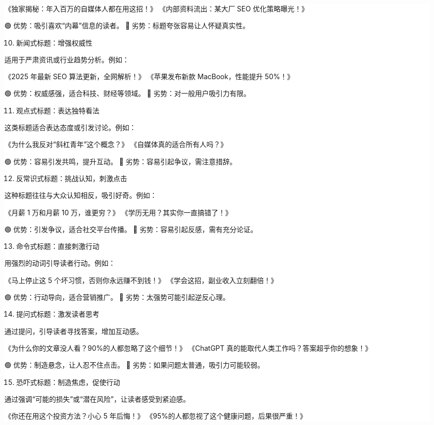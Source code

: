 《独家揭秘：年入百万的自媒体人都在用这招！》
《内部资料流出：某大厂 SEO 优化策略曝光！》

🟢 优势：吸引喜欢“内幕”信息的读者。
🔴 劣势：标题夸张容易让人怀疑真实性。

10. 新闻式标题：增强权威性

适用于严肃资讯或行业趋势分析。例如：

《2025 年最新 SEO 算法更新，全网解析！》
《苹果发布新款 MacBook，性能提升 50%！》

🟢 优势：权威感强，适合科技、财经等领域。
🔴 劣势：对一般用户吸引力有限。

11. 观点式标题：表达独特看法

这类标题适合表达态度或引发讨论。例如：

《为什么我反对“斜杠青年”这个概念？》
《自媒体真的适合所有人吗？》

🟢 优势：容易引发共鸣，提升互动。
🔴 劣势：容易引起争议，需注意措辞。

12. 反常识式标题：挑战认知，刺激点击

这种标题往往与大众认知相反，吸引好奇。例如：

《月薪 1 万和月薪 10 万，谁更穷？》
《学历无用？其实你一直搞错了！》

🟢 优势：引发争议，适合社交平台传播。
🔴 劣势：容易引起反感，需有充分论证。

13. 命令式标题：直接刺激行动

用强烈的动词引导读者行动。例如：

《马上停止这 5 个坏习惯，否则你永远赚不到钱！》
《学会这招，副业收入立刻翻倍！》

🟢 优势：行动导向，适合营销推广。
🔴 劣势：太强势可能引起逆反心理。

14. 提问式标题：激发读者思考

通过提问，引导读者寻找答案，增加互动感。

《为什么你的文章没人看？90%的人都忽略了这个细节！》
《ChatGPT 真的能取代人类工作吗？答案超乎你的想象！》

🟢 优势：制造悬念，让人忍不住点击。
🔴 劣势：如果问题太普通，吸引力可能较弱。

15. 恐吓式标题：制造焦虑，促使行动

通过强调“可能的损失”或“潜在风险”，让读者感受到紧迫感。

《你还在用这个投资方法？小心 5 年后悔！》
《95%的人都忽视了这个健康问题，后果很严重！》
